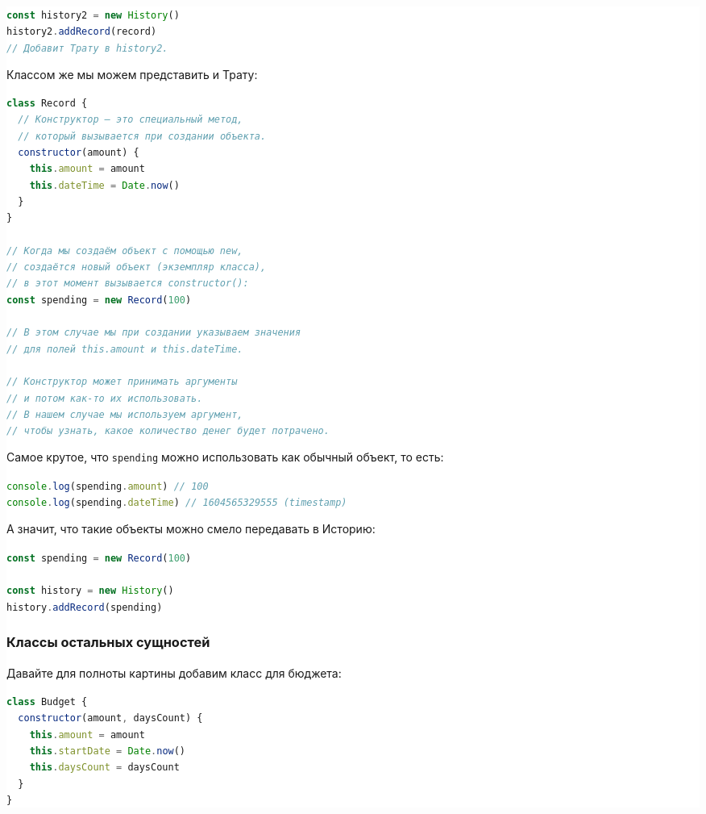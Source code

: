```js
const history2 = new History()
history2.addRecord(record)
// Добавит Трату в history2.
```

Классом же мы можем представить и Трату:

```js
class Record {
  // Конструктор — это специальный метод,
  // который вызывается при создании объекта.
  constructor(amount) {
    this.amount = amount
    this.dateTime = Date.now()
  }
}

// Когда мы создаём объект с помощью new,
// создаётся новый объект (экземпляр класса),
// в этот момент вызывается constructor():
const spending = new Record(100)

// В этом случае мы при создании указываем значения
// для полей this.amount и this.dateTime.

// Конструктор может принимать аргументы
// и потом как-то их использовать.
// В нашем случае мы используем аргумент,
// чтобы узнать, какое количество денег будет потрачено.
```

Самое крутое, что `spending` можно использовать как обычный объект, то есть:

```js
console.log(spending.amount) // 100
console.log(spending.dateTime) // 1604565329555 (timestamp)
```

А значит, что такие объекты можно смело передавать в Историю:

```js
const spending = new Record(100)

const history = new History()
history.addRecord(spending)
```

### Классы остальных сущностей

Давайте для полноты картины добавим класс для бюджета:

```js
class Budget {
  constructor(amount, daysCount) {
    this.amount = amount
    this.startDate = Date.now()
    this.daysCount = daysCount
  }
}
```
